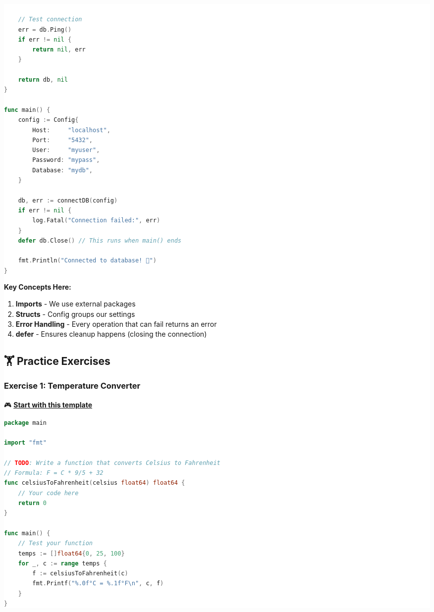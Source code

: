```go
    
    // Test connection
    err = db.Ping()
    if err != nil {
        return nil, err
    }
    
    return db, nil
}

func main() {
    config := Config{
        Host:     "localhost",
        Port:     "5432",
        User:     "myuser",
        Password: "mypass",
        Database: "mydb",
    }
    
    db, err := connectDB(config)
    if err != nil {
        log.Fatal("Connection failed:", err)
    }
    defer db.Close() // This runs when main() ends
    
    fmt.Println("Connected to database! 🎉")
}
```

**Key Concepts Here:**
1. **Imports** - We use external packages
2. **Structs** - Config groups our settings
3. **Error Handling** - Every operation that can fail returns an error
4. **defer** - Ensures cleanup happens (closing the connection)

## 🏋️ Practice Exercises

### Exercise 1: Temperature Converter

🎮 **[Start with this template](https://go.dev/play/p/1XEEU8KJZxP)**

```go
package main

import "fmt"

// TODO: Write a function that converts Celsius to Fahrenheit
// Formula: F = C * 9/5 + 32
func celsiusToFahrenheit(celsius float64) float64 {
    // Your code here
    return 0
}

func main() {
    // Test your function
    temps := []float64{0, 25, 100}
    for _, c := range temps {
        f := celsiusToFahrenheit(c)
        fmt.Printf("%.0f°C = %.1f°F\n", c, f)
    }
}
```
